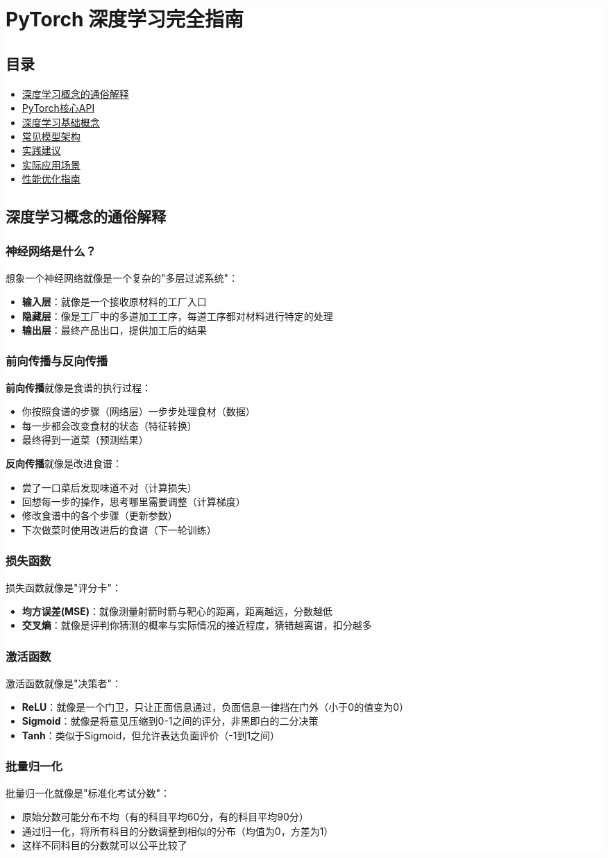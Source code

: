 # PyTorch 深度学习完全指南

## 目录
- [深度学习概念的通俗解释](#深度学习概念的通俗解释)
- [PyTorch核心API](#pytorch核心api)
- [深度学习基础概念](#深度学习基础概念)
- [常见模型架构](#常见模型架构)
- [实践建议](#实践建议)
- [实际应用场景](#实际应用场景)
- [性能优化指南](#性能优化指南)

## 深度学习概念的通俗解释

### 神经网络是什么？

想象一个神经网络就像是一个复杂的"多层过滤系统"：

- **输入层**：就像是一个接收原材料的工厂入口
- **隐藏层**：像是工厂中的多道加工工序，每道工序都对材料进行特定的处理
- **输出层**：最终产品出口，提供加工后的结果

### 前向传播与反向传播

**前向传播**就像是食谱的执行过程：
- 你按照食谱的步骤（网络层）一步步处理食材（数据）
- 每一步都会改变食材的状态（特征转换）
- 最终得到一道菜（预测结果）

**反向传播**就像是改进食谱：
- 尝了一口菜后发现味道不对（计算损失）
- 回想每一步的操作，思考哪里需要调整（计算梯度）
- 修改食谱中的各个步骤（更新参数）
- 下次做菜时使用改进后的食谱（下一轮训练）

### 损失函数

损失函数就像是"评分卡"：
- **均方误差(MSE)**：就像测量射箭时箭与靶心的距离，距离越远，分数越低
- **交叉熵**：就像是评判你猜测的概率与实际情况的接近程度，猜错越离谱，扣分越多

### 激活函数

激活函数就像是"决策者"：
- **ReLU**：就像是一个门卫，只让正面信息通过，负面信息一律挡在门外（小于0的值变为0）
- **Sigmoid**：就像是将意见压缩到0-1之间的评分，非黑即白的二分决策
- **Tanh**：类似于Sigmoid，但允许表达负面评价（-1到1之间）

### 批量归一化

批量归一化就像是"标准化考试分数"：
- 原始分数可能分布不均（有的科目平均60分，有的科目平均90分）
- 通过归一化，将所有科目的分数调整到相似的分布（均值为0，方差为1）
- 这样不同科目的分数就可以公平比较了
